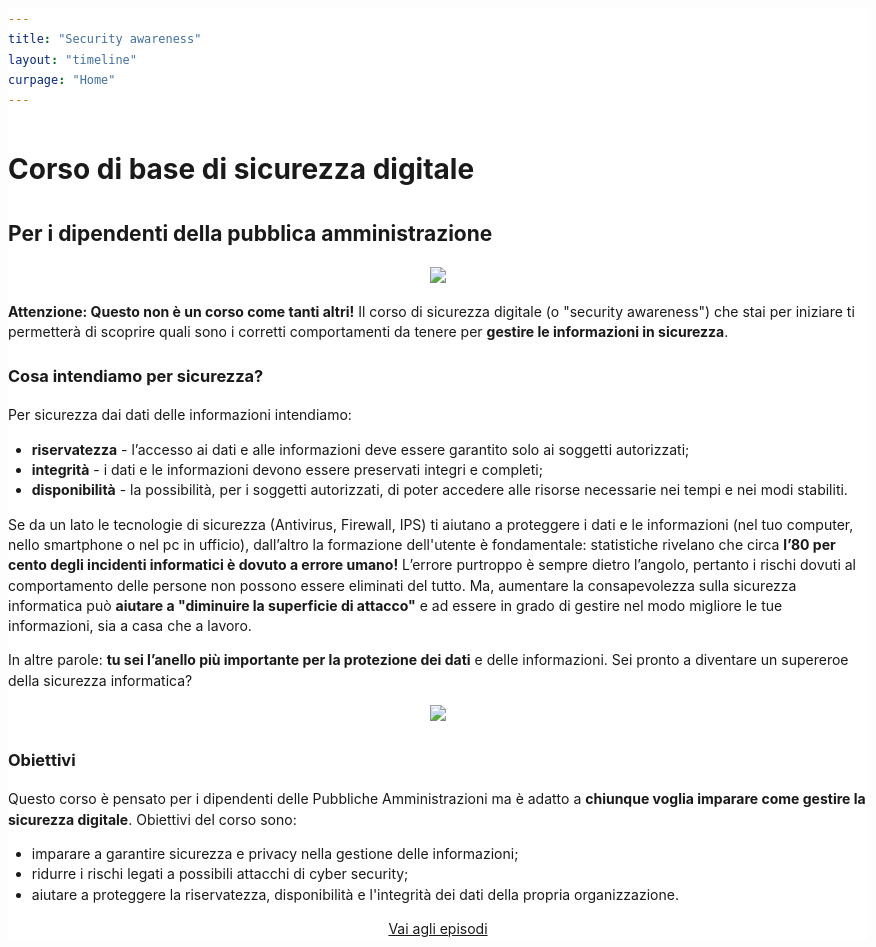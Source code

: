 ```yaml
---
title: "Security awareness"
layout: "timeline"
curpage: "Home"
---
```


<h1 class="home">Corso di base di sicurezza digitale</h1>
<h2 class="home">Per i dipendenti della pubblica amministrazione</h2>

<center><img src="{{% baseurl %}}img/picture-home.png" %}}" style="width: 70%" /></center>

**Attenzione: Questo non è un corso come tanti altri!**
Il corso di sicurezza digitale (o "security awareness") che stai per iniziare ti permetterà di scoprire quali sono i corretti comportamenti da tenere per **gestire le informazioni in sicurezza**.

### Cosa intendiamo per sicurezza?
Per sicurezza dai dati delle informazioni intendiamo:

- **riservatezza** - l’accesso ai dati e alle informazioni deve essere garantito solo ai soggetti autorizzati;
- **integrità** - i dati e le informazioni devono essere preservati integri e completi;
- **disponibilità** - la possibilità, per i soggetti autorizzati, di poter accedere alle risorse necessarie nei tempi e nei modi stabiliti.

Se da un lato le tecnologie di sicurezza (Antivirus, Firewall, IPS) ti aiutano a proteggere i dati e le informazioni (nel tuo computer, nello smartphone o nel pc in ufficio), dall’altro la formazione dell'utente è fondamentale: statistiche rivelano che circa **l’80 per cento degli incidenti informatici è dovuto a errore umano!** 
L’errore purtroppo è sempre dietro l’angolo, pertanto i rischi dovuti al comportamento delle persone non possono essere eliminati del tutto. Ma, aumentare la consapevolezza sulla sicurezza informatica può **aiutare a "diminuire la superficie di attacco"** e ad essere in grado di gestire nel modo migliore le tue informazioni, sia a casa che a lavoro.

In altre parole: **tu sei l’anello più importante per la protezione dei dati** e delle informazioni. Sei pronto a diventare un supereroe della sicurezza informatica? 

<center><img src="{{% baseurl %}}img/sidi-home.png" %}}" style="width: 50%" /></center>


### Obiettivi
Questo corso è pensato per i dipendenti delle Pubbliche Amministrazioni ma è adatto a **chiunque voglia imparare come gestire la sicurezza digitale**. Obiettivi del corso sono:

- imparare a garantire sicurezza e privacy nella gestione delle informazioni;
- ridurre i rischi legati a possibili attacchi di cyber security;
- aiutare a proteggere la riservatezza, disponibilità e l'integrità dei dati della propria organizzazione.


<center><a href="episodes" class="btn btn-primary pl-5 pr-5 mt-1 mt-md-4">Vai agli episodi</a></center>